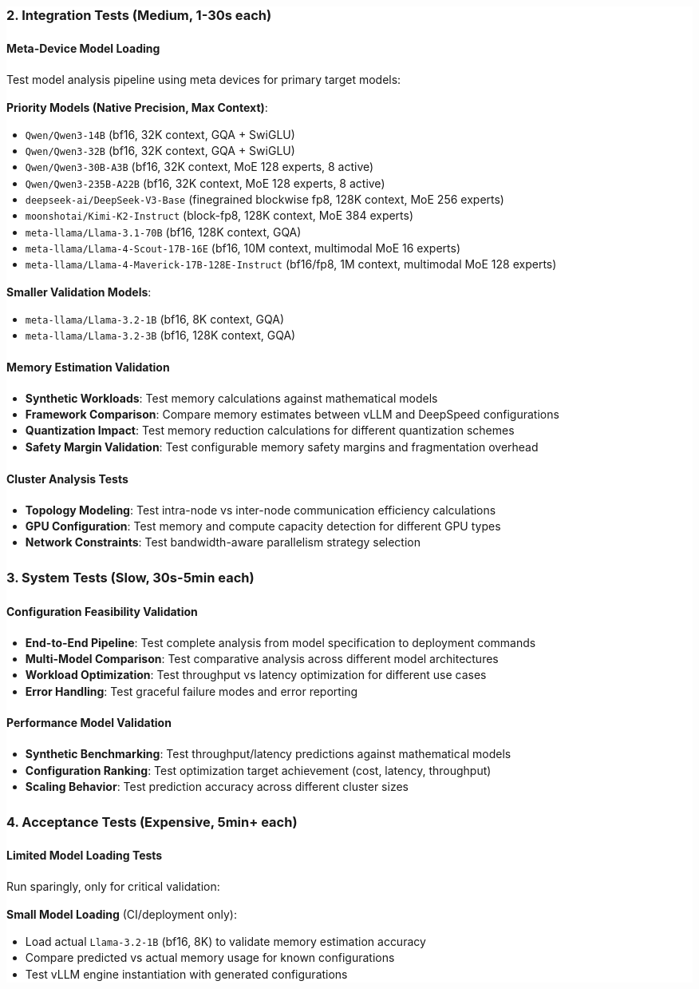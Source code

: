 ### 2. Integration Tests (Medium, 1-30s each)

#### Meta-Device Model Loading
Test model analysis pipeline using meta devices for primary target models:

**Priority Models (Native Precision, Max Context)**:
- `Qwen/Qwen3-14B` (bf16, 32K context, GQA + SwiGLU)
- `Qwen/Qwen3-32B` (bf16, 32K context, GQA + SwiGLU)
- `Qwen/Qwen3-30B-A3B` (bf16, 32K context, MoE 128 experts, 8 active)
- `Qwen/Qwen3-235B-A22B` (bf16, 32K context, MoE 128 experts, 8 active)
- `deepseek-ai/DeepSeek-V3-Base` (finegrained blockwise fp8, 128K context, MoE 256 experts)
- `moonshotai/Kimi-K2-Instruct` (block-fp8, 128K context, MoE 384 experts)
- `meta-llama/Llama-3.1-70B` (bf16, 128K context, GQA)
- `meta-llama/Llama-4-Scout-17B-16E` (bf16, 10M context, multimodal MoE 16 experts)
- `meta-llama/Llama-4-Maverick-17B-128E-Instruct` (bf16/fp8, 1M context, multimodal MoE 128 experts)

**Smaller Validation Models**:
- `meta-llama/Llama-3.2-1B` (bf16, 8K context, GQA)
- `meta-llama/Llama-3.2-3B` (bf16, 128K context, GQA)

#### Memory Estimation Validation
- **Synthetic Workloads**: Test memory calculations against mathematical models
- **Framework Comparison**: Compare memory estimates between vLLM and DeepSpeed configurations
- **Quantization Impact**: Test memory reduction calculations for different quantization schemes
- **Safety Margin Validation**: Test configurable memory safety margins and fragmentation overhead

#### Cluster Analysis Tests
- **Topology Modeling**: Test intra-node vs inter-node communication efficiency calculations
- **GPU Configuration**: Test memory and compute capacity detection for different GPU types
- **Network Constraints**: Test bandwidth-aware parallelism strategy selection

### 3. System Tests (Slow, 30s-5min each)

#### Configuration Feasibility Validation
- **End-to-End Pipeline**: Test complete analysis from model specification to deployment commands
- **Multi-Model Comparison**: Test comparative analysis across different model architectures
- **Workload Optimization**: Test throughput vs latency optimization for different use cases
- **Error Handling**: Test graceful failure modes and error reporting

#### Performance Model Validation
- **Synthetic Benchmarking**: Test throughput/latency predictions against mathematical models
- **Configuration Ranking**: Test optimization target achievement (cost, latency, throughput)
- **Scaling Behavior**: Test prediction accuracy across different cluster sizes

### 4. Acceptance Tests (Expensive, 5min+ each)

#### Limited Model Loading Tests
Run sparingly, only for critical validation:

**Small Model Loading** (CI/deployment only):
- Load actual `Llama-3.2-1B` (bf16, 8K) to validate memory estimation accuracy
- Compare predicted vs actual memory usage for known configurations
- Test vLLM engine instantiation with generated configurations
